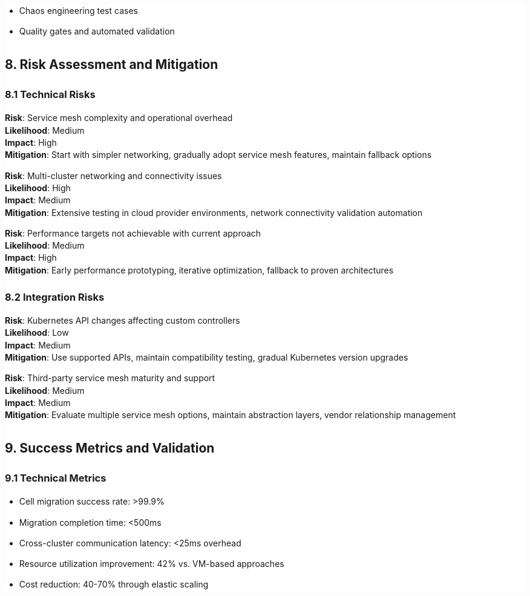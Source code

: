- Chaos engineering test cases

- Quality gates and automated validation

## 8. Risk Assessment and Mitigation

### 8.1 Technical Risks

**Risk**: Service mesh complexity and operational overhead  
**Likelihood**: Medium  
**Impact**: High  
**Mitigation**: Start with simpler networking, gradually adopt service mesh features, maintain fallback options

**Risk**: Multi-cluster networking and connectivity issues  
**Likelihood**: High  
**Impact**: Medium  
**Mitigation**: Extensive testing in cloud provider environments, network connectivity validation automation

**Risk**: Performance targets not achievable with current approach  
**Likelihood**: Medium  
**Impact**: High  
**Mitigation**: Early performance prototyping, iterative optimization, fallback to proven architectures

### 8.2 Integration Risks

**Risk**: Kubernetes API changes affecting custom controllers  
**Likelihood**: Low  
**Impact**: Medium  
**Mitigation**: Use supported APIs, maintain compatibility testing, gradual Kubernetes version upgrades

**Risk**: Third-party service mesh maturity and support  
**Likelihood**: Medium  
**Impact**: Medium  
**Mitigation**: Evaluate multiple service mesh options, maintain abstraction layers, vendor relationship management

## 9. Success Metrics and Validation

### 9.1 Technical Metrics

- Cell migration success rate: >99.9%

- Migration completion time: <500ms

- Cross-cluster communication latency: <25ms overhead

- Resource utilization improvement: 42% vs. VM-based approaches

- Cost reduction: 40-70% through elastic scaling
